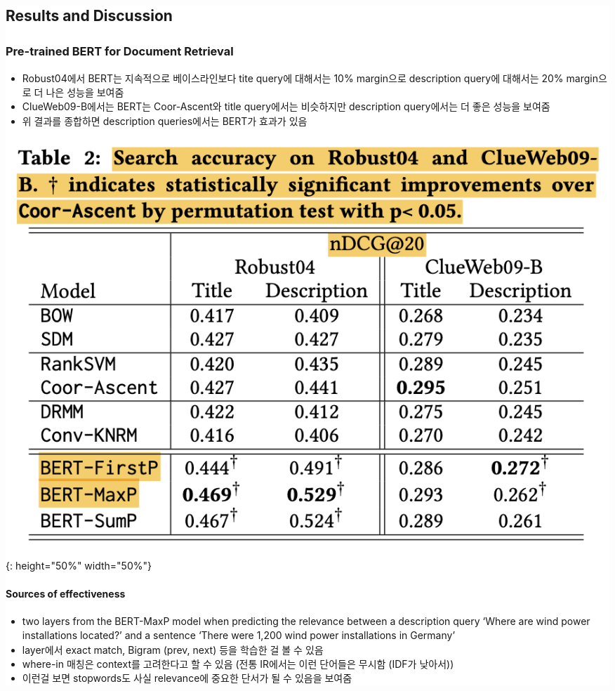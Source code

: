 
## Results and Discussion
### Pre-trained BERT for Document Retrieval
- Robust04에서 BERT는 지속적으로 베이스라인보다 tite query에 대해서는 10% margin으로 description query에 대해서는 20% margin으로 더 나은 성능을 보여줌
- ClueWeb09-B에서는 BERT는 Coor-Ascent와 title query에서는 비슷하지만 description query에서는 더 좋은 성능을 보여줌
- 위 결과를 종합하면 description queries에서는 BERT가 효과가 있음

![](/img/2020-05-14-02-21-41.png){: height="50%" width="50%"}

#### Sources of effectiveness
- two layers from the BERT-MaxP model when predicting the relevance between a description query ‘Where are wind power installations located?’ and a sentence ‘There were 1,200 wind power installations in Germany’
- layer에서 exact match, Bigram (prev, next) 등을 학습한 걸 볼 수 있음
- where-in 매칭은 context를 고려한다고 할 수 있음 (전통 IR에서는 이런 단어들은 무시함 (IDF가 낮아서))
- 이런걸 보면 stopwords도 사실 relevance에 중요한 단서가 될 수 있음을 보여줌
